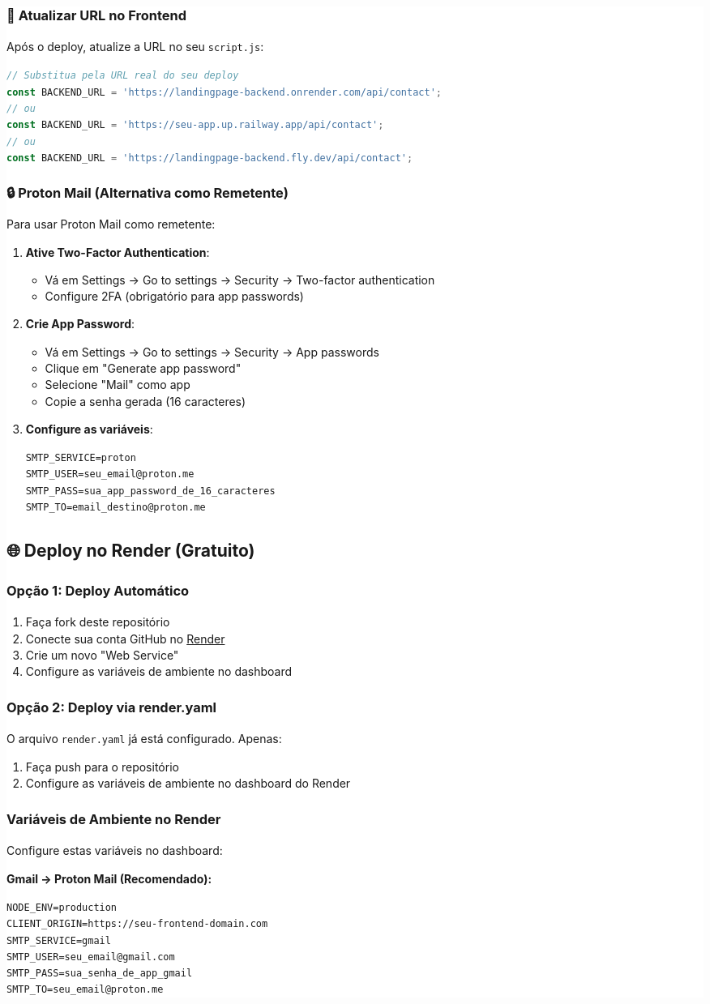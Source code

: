 ### 🔗 **Atualizar URL no Frontend**

Após o deploy, atualize a URL no seu `script.js`:

```javascript
// Substitua pela URL real do seu deploy
const BACKEND_URL = 'https://landingpage-backend.onrender.com/api/contact';
// ou
const BACKEND_URL = 'https://seu-app.up.railway.app/api/contact';
// ou 
const BACKEND_URL = 'https://landingpage-backend.fly.dev/api/contact';
```

### 🔒 **Proton Mail** (Alternativa como Remetente)

Para usar Proton Mail como remetente:

1. **Ative Two-Factor Authentication**:
   - Vá em Settings → Go to settings → Security → Two-factor authentication
   - Configure 2FA (obrigatório para app passwords)

2. **Crie App Password**:
   - Vá em Settings → Go to settings → Security → App passwords
   - Clique em "Generate app password"
   - Selecione "Mail" como app
   - Copie a senha gerada (16 caracteres)

3. **Configure as variáveis**:
   ```env
   SMTP_SERVICE=proton
   SMTP_USER=seu_email@proton.me
   SMTP_PASS=sua_app_password_de_16_caracteres
   SMTP_TO=email_destino@proton.me
   ```

## 🌐 Deploy no Render (Gratuito)

### Opção 1: Deploy Automático
1. Faça fork deste repositório
2. Conecte sua conta GitHub no [Render](https://render.com)
3. Crie um novo "Web Service"
4. Configure as variáveis de ambiente no dashboard

### Opção 2: Deploy via render.yaml
O arquivo `render.yaml` já está configurado. Apenas:
1. Faça push para o repositório
2. Configure as variáveis de ambiente no dashboard do Render

### Variáveis de Ambiente no Render
Configure estas variáveis no dashboard:

**Gmail → Proton Mail (Recomendado):**
```
NODE_ENV=production
CLIENT_ORIGIN=https://seu-frontend-domain.com
SMTP_SERVICE=gmail
SMTP_USER=seu_email@gmail.com
SMTP_PASS=sua_senha_de_app_gmail
SMTP_TO=seu_email@proton.me
```
